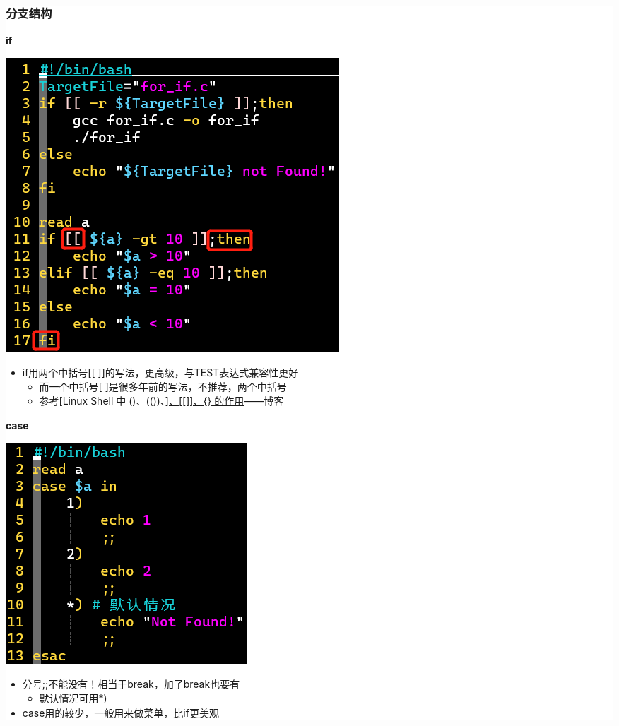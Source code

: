 ### 分支结构

**if**

  ![图片](../../../Image/jskkNPD.png)

- if用两个中括号[[ ]]的写法，更高级，与TEST表达式兼容性更好
    - 而一个中括号[ ]是很多年前的写法，不推荐，两个中括号
  - 参考[Linux Shell 中 ()、(())、[\]、[[]]、{} 的作用](https://jishuin.proginn.com/p/763bfbd322c2)——博客
  

**case**

  ![图片](../../../Image/Gcmmsqo.png)

- 分号;;不能没有！相当于break，加了break也要有
  - 默认情况可用*)
- case用的较少，一般用来做菜单，比if更美观
  
